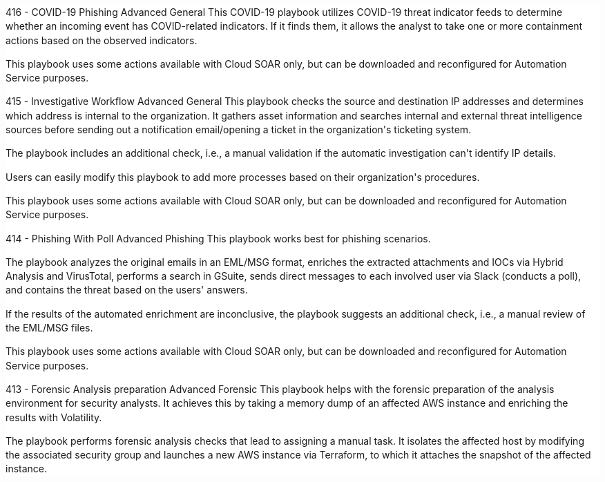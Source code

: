 416 - COVID-19 Phishing Advanced
General
This COVID-19 playbook utilizes COVID-19 threat indicator feeds to determine whether an incoming event has COVID-related indicators. If it finds them, it allows the analyst to take one or more containment actions based on the observed indicators.

This playbook uses some actions available with Cloud SOAR only, but can be downloaded and reconfigured for Automation Service purposes.






415 - Investigative Workflow Advanced
General
This playbook checks the source and destination IP addresses and determines which address is internal to the organization. It gathers asset information and searches internal and external threat intelligence sources before sending out a notification email/opening a ticket in the organization's ticketing system.

The playbook includes an additional check, i.e., a manual validation if the automatic investigation can't identify IP details.

Users can easily modify this playbook to add more processes based on their organization's procedures.

This playbook uses some actions available with Cloud SOAR only, but can be downloaded and reconfigured for Automation Service purposes.






414 - Phishing With Poll Advanced
Phishing
This playbook works best for phishing scenarios.

The playbook analyzes the original emails in an EML/MSG format, enriches the extracted attachments and IOCs via Hybrid Analysis and VirusTotal, performs a search in GSuite, sends direct messages to each involved user via Slack (conducts a poll), and contains the threat based on the users' answers.

If the results of the automated enrichment are inconclusive, the playbook suggests an additional check, i.e., a manual review of the EML/MSG files.

This playbook uses some actions available with Cloud SOAR only, but can be downloaded and reconfigured for Automation Service purposes.






413 - Forensic Analysis preparation Advanced
Forensic
This playbook helps with the forensic preparation of the analysis environment for security analysts. It achieves this by taking a memory dump of an affected AWS instance and enriching the results with Volatility.

The playbook performs forensic analysis checks that lead to assigning a manual task. It isolates the affected host by modifying the associated security group and launches a new AWS instance via Terraform, to which it attaches the snapshot of the affected instance.
